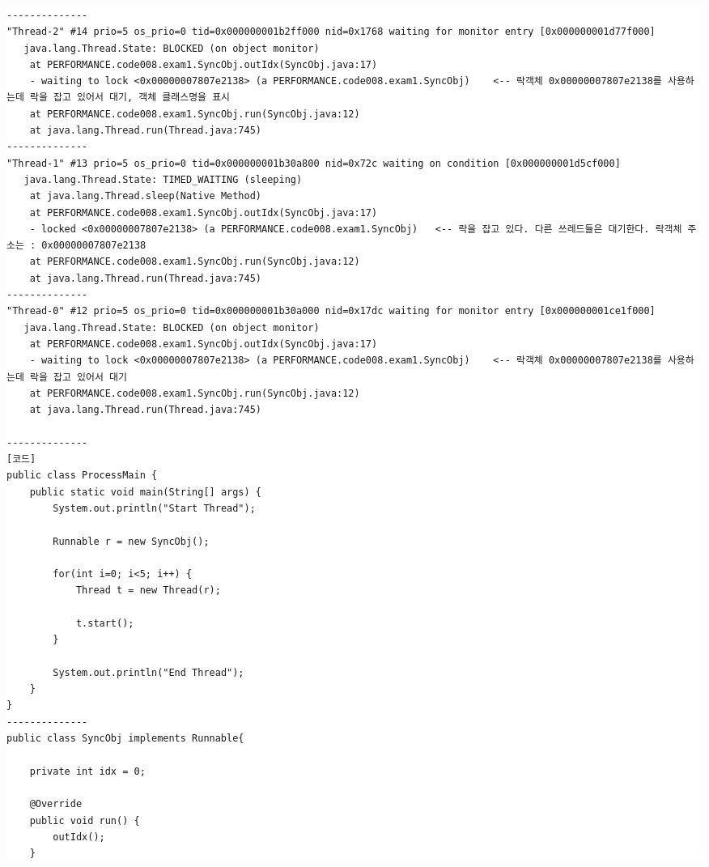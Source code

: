     --------------
    "Thread-2" #14 prio=5 os_prio=0 tid=0x000000001b2ff000 nid=0x1768 waiting for monitor entry [0x000000001d77f000]
       java.lang.Thread.State: BLOCKED (on object monitor)
    	at PERFORMANCE.code008.exam1.SyncObj.outIdx(SyncObj.java:17)
    	- waiting to lock <0x00000007807e2138> (a PERFORMANCE.code008.exam1.SyncObj)    <-- 락객체 0x00000007807e2138를 사용하는데 락을 잡고 있어서 대기, 객체 클래스명을 표시
    	at PERFORMANCE.code008.exam1.SyncObj.run(SyncObj.java:12)
    	at java.lang.Thread.run(Thread.java:745)
    --------------
    "Thread-1" #13 prio=5 os_prio=0 tid=0x000000001b30a800 nid=0x72c waiting on condition [0x000000001d5cf000]
       java.lang.Thread.State: TIMED_WAITING (sleeping)
    	at java.lang.Thread.sleep(Native Method)
    	at PERFORMANCE.code008.exam1.SyncObj.outIdx(SyncObj.java:17)
    	- locked <0x00000007807e2138> (a PERFORMANCE.code008.exam1.SyncObj)   <-- 락을 잡고 있다. 다른 쓰레드들은 대기한다. 락객체 주소는 : 0x00000007807e2138
    	at PERFORMANCE.code008.exam1.SyncObj.run(SyncObj.java:12)
    	at java.lang.Thread.run(Thread.java:745)
    --------------
    "Thread-0" #12 prio=5 os_prio=0 tid=0x000000001b30a000 nid=0x17dc waiting for monitor entry [0x000000001ce1f000]
       java.lang.Thread.State: BLOCKED (on object monitor)
    	at PERFORMANCE.code008.exam1.SyncObj.outIdx(SyncObj.java:17)
    	- waiting to lock <0x00000007807e2138> (a PERFORMANCE.code008.exam1.SyncObj)    <-- 락객체 0x00000007807e2138를 사용하는데 락을 잡고 있어서 대기
    	at PERFORMANCE.code008.exam1.SyncObj.run(SyncObj.java:12)
    	at java.lang.Thread.run(Thread.java:745)    
  
    --------------
    [코드]
    public class ProcessMain {
        public static void main(String[] args) {
            System.out.println("Start Thread");
    
            Runnable r = new SyncObj();
    
            for(int i=0; i<5; i++) {
                Thread t = new Thread(r);
    
                t.start();
            }
    
            System.out.println("End Thread");
        }
    }
    --------------
    public class SyncObj implements Runnable{
    
        private int idx = 0;
    
        @Override
        public void run() {
            outIdx();
        }
    